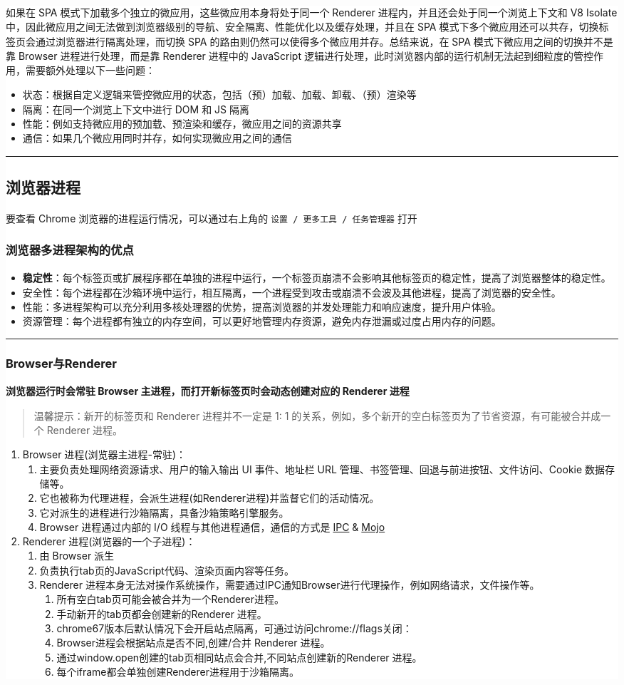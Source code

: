 如果在 SPA 模式下加载多个独立的微应用，这些微应用本身将处于同一个 Renderer 进程内，并且还会处于同一个浏览上下文和 V8 Isolate 中，因此微应用之间无法做到浏览器级别的导航、安全隔离、性能优化以及缓存处理，并且在 SPA 模式下多个微应用还可以共存，切换标签页会通过浏览器进行隔离处理，而切换 SPA 的路由则仍然可以使得多个微应用并存。总结来说，在 SPA 模式下微应用之间的切换并不是靠 Browser 进程进行处理，而是靠 Renderer 进程中的 JavaScript 逻辑进行处理，此时浏览器内部的运行机制无法起到细粒度的管控作用，需要额外处理以下一些问题：

- 状态：根据自定义逻辑来管控微应用的状态，包括（预）加载、加载、卸载、（预）渲染等
- 隔离：在同一个浏览上下文中进行 DOM 和 JS 隔离
- 性能：例如支持微应用的预加载、预渲染和缓存，微应用之间的资源共享
- 通信：如果几个微应用同时并存，如何实现微应用之间的通信
---

## 浏览器进程

要查看 Chrome 浏览器的进程运行情况，可以通过右上角的 `设置 / 更多工具 / 任务管理器` 打开

### 浏览器多进程架构的优点

- **稳定性**：每个标签页或扩展程序都在单独的进程中运行，一个标签页崩溃不会影响其他标签页的稳定性，提高了浏览器整体的稳定性。
- 安全性：每个进程都在沙箱环境中运行，相互隔离，一个进程受到攻击或崩溃不会波及其他进程，提高了浏览器的安全性。
- 性能：多进程架构可以充分利用多核处理器的优势，提高浏览器的并发处理能力和响应速度，提升用户体验。
- 资源管理：每个进程都有独立的内存空间，可以更好地管理内存资源，避免内存泄漏或过度占用内存的问题。
---
### Browser与Renderer

**浏览器运行时会常驻 Browser 主进程，而打开新标签页时会动态创建对应的 Renderer 进程**

> 温馨提示：新开的标签页和 Renderer 进程并不一定是 1: 1 的关系，例如，多个新开的空白标签页为了节省资源，有可能被合并成一个 Renderer 进程。


1. Browser 进程(浏览器主进程-常驻)：
	1. 主要负责处理网络资源请求、用户的输入输出 UI 事件、地址栏 URL 管理、书签管理、回退与前进按钮、文件访问、Cookie 数据存储等。
	2. 它也被称为代理进程，会派生进程(如Renderer进程)并监督它们的活动情况。
	3. 它对派生的进程进行沙箱隔离，具备沙箱策略引擎服务。
	4. Browser 进程通过内部的 I/O 线程与其他进程通信，通信的方式是 [IPC](https://link.juejin.cn/?target=https%3A%2F%2Fwww.chromium.org%2Fdevelopers%2Fdesign-documents%2Finter-process-communication%2F) & [Mojo](https://link.juejin.cn/?target=https%3A%2F%2Fchromium.googlesource.com%2Fchromium%2Fsrc%2F%2B%2FHEAD%2Fmojo%2FREADME.md)
2. Renderer 进程(浏览器的一个子进程)：
	1. 由 Browser 派生
	2. 负责执行tab页的JavaScript代码、渲染页面内容等任务。
	3. Renderer 进程本身无法对操作系统操作，需要通过IPC通知Browser进行代理操作，例如网络请求，文件操作等。
		1. 所有空白tab页可能会被合并为一个Renderer进程。
		2. 手动新开的tab页都会创建新的Renderer 进程。
		3. chrome67版本后默认情况下会开启站点隔离，可通过访问chrome://flags关闭：
		4. Browser进程会根据站点是否不同,创建/合并 Renderer 进程。
		5. 通过window.open创建的tab页相同站点会合并,不同站点创建新的Renderer 进程。
		6. 每个iframe都会单独创建Renderer进程用于沙箱隔离。
